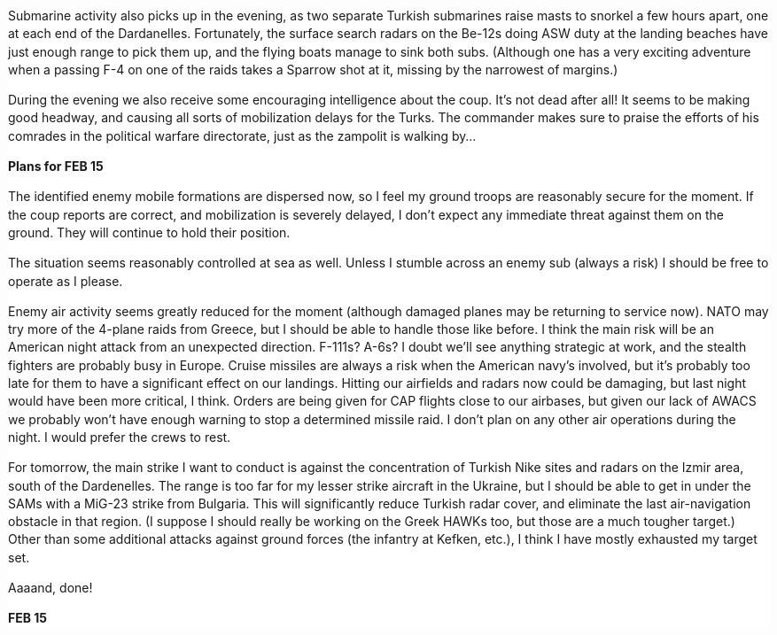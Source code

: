 Submarine activity also picks up in the evening, as two separate Turkish
submarines raise masts to snorkel a few hours apart, one at each end of
the Dardanelles. Fortunately, the surface search radars on the Be-12s
doing ASW duty at the landing beaches have just enough range to pick
them up, and the flying boats manage to sink both subs. (Although one
has a very exciting adventure when a passing F-4 on one of the raids
takes a Sparrow shot at it, missing by the narrowest of margins.)

During the evening we also receive some encouraging intelligence about
the coup. It’s not dead after all\! It seems to be making good headway,
and causing all sorts of mobilization delays for the Turks. The
commander makes sure to praise the efforts of his comrades in the
political warfare directorate, just as the zampolit is walking by…

**Plans for FEB 15**

The identified enemy mobile formations are dispersed now, so I feel my
ground troops are reasonably secure for the moment. If the coup reports
are correct, and mobilization is severely delayed, I don’t expect any
immediate threat against them on the ground. They will continue to hold
their position.

The situation seems reasonably controlled at sea as well. Unless I
stumble across an enemy sub (always a risk) I should be free to operate
as I please.

Enemy air activity seems greatly reduced for the moment (although
damaged planes may be returning to service now). NATO may try more of
the 4-plane raids from Greece, but I should be able to handle those like
before. I think the main risk will be an American night attack from an
unexpected direction. F-111s? A-6s? I doubt we’ll see anything strategic
at work, and the stealth fighters are probably busy in Europe. Cruise
missiles are always a risk when the American navy’s involved, but it’s
probably too late for them to have a significant effect on our landings.
Hitting our airfields and radars now could be damaging, but last night
would have been more critical, I think. Orders are being given for CAP
flights close to our airbases, but given our lack of AWACS we probably
won’t have enough warning to stop a determined missile raid. I don’t
plan on any other air operations during the night. I would prefer the
crews to rest.

For tomorrow, the main strike I want to conduct is against the
concentration of Turkish Nike sites and radars on the Izmir area, south
of the Dardenelles. The range is too far for my lesser strike aircraft
in the Ukraine, but I should be able to get in under the SAMs with a
MiG-23 strike from Bulgaria. This will significantly reduce Turkish
radar cover, and eliminate the last air-navigation obstacle in that
region. (I suppose I should really be working on the Greek HAWKs too,
but those are a much tougher target.) Other than some additional attacks
against ground forces (the infantry at Kefken, etc.), I think I have
mostly exhausted my target set.

Aaaand, done\!

**FEB 15**
